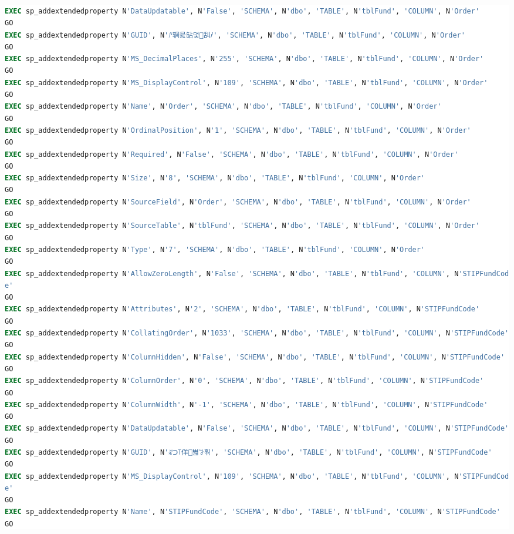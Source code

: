 ```sql
EXEC sp_addextendedproperty N'DataUpdatable', N'False', 'SCHEMA', N'dbo', 'TABLE', N'tblFund', 'COLUMN', N'Order'
GO
EXEC sp_addextendedproperty N'GUID', N'⭚辋믌䍄뎣舏⹊', 'SCHEMA', N'dbo', 'TABLE', N'tblFund', 'COLUMN', N'Order'
GO
EXEC sp_addextendedproperty N'MS_DecimalPlaces', N'255', 'SCHEMA', N'dbo', 'TABLE', N'tblFund', 'COLUMN', N'Order'
GO
EXEC sp_addextendedproperty N'MS_DisplayControl', N'109', 'SCHEMA', N'dbo', 'TABLE', N'tblFund', 'COLUMN', N'Order'
GO
EXEC sp_addextendedproperty N'Name', N'Order', 'SCHEMA', N'dbo', 'TABLE', N'tblFund', 'COLUMN', N'Order'
GO
EXEC sp_addextendedproperty N'OrdinalPosition', N'1', 'SCHEMA', N'dbo', 'TABLE', N'tblFund', 'COLUMN', N'Order'
GO
EXEC sp_addextendedproperty N'Required', N'False', 'SCHEMA', N'dbo', 'TABLE', N'tblFund', 'COLUMN', N'Order'
GO
EXEC sp_addextendedproperty N'Size', N'8', 'SCHEMA', N'dbo', 'TABLE', N'tblFund', 'COLUMN', N'Order'
GO
EXEC sp_addextendedproperty N'SourceField', N'Order', 'SCHEMA', N'dbo', 'TABLE', N'tblFund', 'COLUMN', N'Order'
GO
EXEC sp_addextendedproperty N'SourceTable', N'tblFund', 'SCHEMA', N'dbo', 'TABLE', N'tblFund', 'COLUMN', N'Order'
GO
EXEC sp_addextendedproperty N'Type', N'7', 'SCHEMA', N'dbo', 'TABLE', N'tblFund', 'COLUMN', N'Order'
GO
EXEC sp_addextendedproperty N'AllowZeroLength', N'False', 'SCHEMA', N'dbo', 'TABLE', N'tblFund', 'COLUMN', N'STIPFundCode'
GO
EXEC sp_addextendedproperty N'Attributes', N'2', 'SCHEMA', N'dbo', 'TABLE', N'tblFund', 'COLUMN', N'STIPFundCode'
GO
EXEC sp_addextendedproperty N'CollatingOrder', N'1033', 'SCHEMA', N'dbo', 'TABLE', N'tblFund', 'COLUMN', N'STIPFundCode'
GO
EXEC sp_addextendedproperty N'ColumnHidden', N'False', 'SCHEMA', N'dbo', 'TABLE', N'tblFund', 'COLUMN', N'STIPFundCode'
GO
EXEC sp_addextendedproperty N'ColumnOrder', N'0', 'SCHEMA', N'dbo', 'TABLE', N'tblFund', 'COLUMN', N'STIPFundCode'
GO
EXEC sp_addextendedproperty N'ColumnWidth', N'-1', 'SCHEMA', N'dbo', 'TABLE', N'tblFund', 'COLUMN', N'STIPFundCode'
GO
EXEC sp_addextendedproperty N'DataUpdatable', N'False', 'SCHEMA', N'dbo', 'TABLE', N'tblFund', 'COLUMN', N'STIPFundCode'
GO
EXEC sp_addextendedproperty N'GUID', N'ꁬᑐ꓄佯볇ꗌ훢', 'SCHEMA', N'dbo', 'TABLE', N'tblFund', 'COLUMN', N'STIPFundCode'
GO
EXEC sp_addextendedproperty N'MS_DisplayControl', N'109', 'SCHEMA', N'dbo', 'TABLE', N'tblFund', 'COLUMN', N'STIPFundCode'
GO
EXEC sp_addextendedproperty N'Name', N'STIPFundCode', 'SCHEMA', N'dbo', 'TABLE', N'tblFund', 'COLUMN', N'STIPFundCode'
GO
```